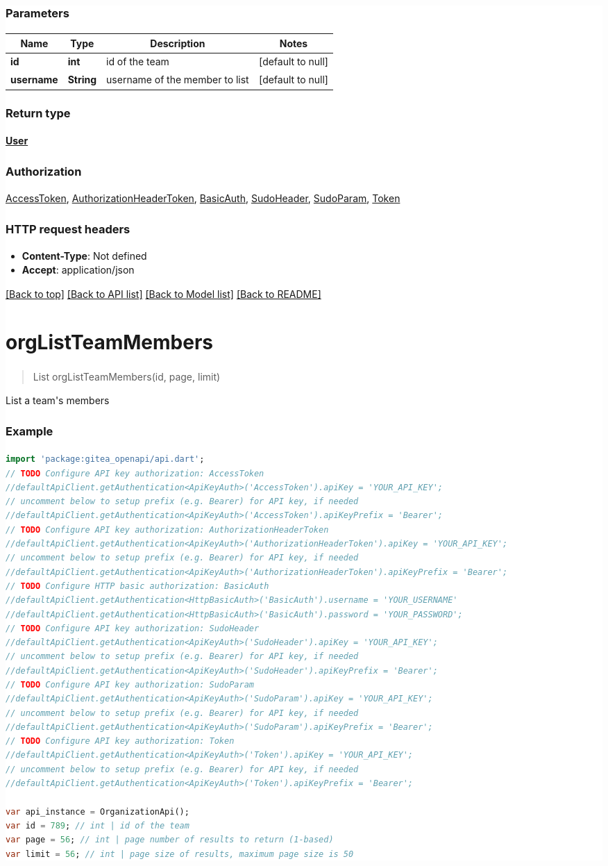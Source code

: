 ### Parameters

Name | Type | Description  | Notes
------------- | ------------- | ------------- | -------------
 **id** | **int**| id of the team | [default to null]
 **username** | **String**| username of the member to list | [default to null]

### Return type

[**User**](User.md)

### Authorization

[AccessToken](../README.md#AccessToken), [AuthorizationHeaderToken](../README.md#AuthorizationHeaderToken), [BasicAuth](../README.md#BasicAuth), [SudoHeader](../README.md#SudoHeader), [SudoParam](../README.md#SudoParam), [Token](../README.md#Token)

### HTTP request headers

 - **Content-Type**: Not defined
 - **Accept**: application/json

[[Back to top]](#) [[Back to API list]](../README.md#documentation-for-api-endpoints) [[Back to Model list]](../README.md#documentation-for-models) [[Back to README]](../README.md)

# **orgListTeamMembers**
> List<User> orgListTeamMembers(id, page, limit)

List a team's members

### Example 
```dart
import 'package:gitea_openapi/api.dart';
// TODO Configure API key authorization: AccessToken
//defaultApiClient.getAuthentication<ApiKeyAuth>('AccessToken').apiKey = 'YOUR_API_KEY';
// uncomment below to setup prefix (e.g. Bearer) for API key, if needed
//defaultApiClient.getAuthentication<ApiKeyAuth>('AccessToken').apiKeyPrefix = 'Bearer';
// TODO Configure API key authorization: AuthorizationHeaderToken
//defaultApiClient.getAuthentication<ApiKeyAuth>('AuthorizationHeaderToken').apiKey = 'YOUR_API_KEY';
// uncomment below to setup prefix (e.g. Bearer) for API key, if needed
//defaultApiClient.getAuthentication<ApiKeyAuth>('AuthorizationHeaderToken').apiKeyPrefix = 'Bearer';
// TODO Configure HTTP basic authorization: BasicAuth
//defaultApiClient.getAuthentication<HttpBasicAuth>('BasicAuth').username = 'YOUR_USERNAME'
//defaultApiClient.getAuthentication<HttpBasicAuth>('BasicAuth').password = 'YOUR_PASSWORD';
// TODO Configure API key authorization: SudoHeader
//defaultApiClient.getAuthentication<ApiKeyAuth>('SudoHeader').apiKey = 'YOUR_API_KEY';
// uncomment below to setup prefix (e.g. Bearer) for API key, if needed
//defaultApiClient.getAuthentication<ApiKeyAuth>('SudoHeader').apiKeyPrefix = 'Bearer';
// TODO Configure API key authorization: SudoParam
//defaultApiClient.getAuthentication<ApiKeyAuth>('SudoParam').apiKey = 'YOUR_API_KEY';
// uncomment below to setup prefix (e.g. Bearer) for API key, if needed
//defaultApiClient.getAuthentication<ApiKeyAuth>('SudoParam').apiKeyPrefix = 'Bearer';
// TODO Configure API key authorization: Token
//defaultApiClient.getAuthentication<ApiKeyAuth>('Token').apiKey = 'YOUR_API_KEY';
// uncomment below to setup prefix (e.g. Bearer) for API key, if needed
//defaultApiClient.getAuthentication<ApiKeyAuth>('Token').apiKeyPrefix = 'Bearer';

var api_instance = OrganizationApi();
var id = 789; // int | id of the team
var page = 56; // int | page number of results to return (1-based)
var limit = 56; // int | page size of results, maximum page size is 50

```